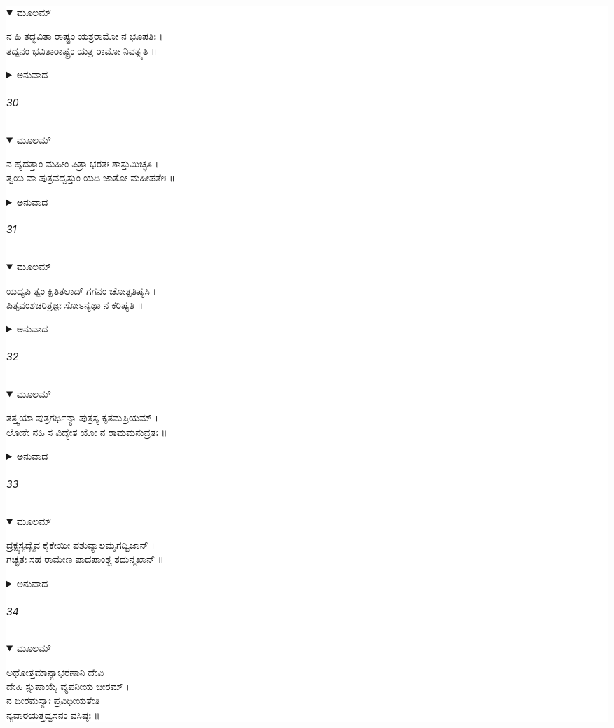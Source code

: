 
<details open><summary>ಮೂಲಮ್</summary>

ನ ಹಿ ತದ್ಭವಿತಾ ರಾಷ್ಟ್ರಂ ಯತ್ರರಾಮೋ ನ ಭೂಪತಿಃ ।  
ತದ್ವನಂ ಭವಿತಾರಾಷ್ಟ್ರಂ ಯತ್ರ ರಾಮೋ ನಿವತ್ಸ್ಯತಿ ॥
</details>

<details><summary>ಅನುವಾದ</summary></details>

###### 30


<details open><summary>ಮೂಲಮ್</summary>

ನ ಹ್ಯದತ್ತಾಂ ಮಹೀಂ ಪಿತ್ರಾ ಭರತಃ ಶಾಸ್ತುಮಿಚ್ಛತಿ ।  
ತ್ವಯಿ ವಾ ಪುತ್ರವದ್ವಸ್ತುಂ ಯದಿ ಜಾತೋ ಮಹೀಪತೇಃ ॥
</details>

<details><summary>ಅನುವಾದ</summary></details>

###### 31


<details open><summary>ಮೂಲಮ್</summary>

ಯದ್ಯಪಿ ತ್ವಂ ಕ್ಷಿತಿತಲಾದ್ ಗಗನಂ ಚೋತ್ಪತಿಷ್ಯಸಿ ।  
ಪಿತೃವಂಶಚರಿತ್ರಜ್ಞಃ ಸೋಽನ್ಯಥಾ ನ ಕರಿಷ್ಯತಿ ॥
</details>

<details><summary>ಅನುವಾದ</summary></details>

###### 32


<details open><summary>ಮೂಲಮ್</summary>

ತತ್ತ್ವಯಾ ಪುತ್ರಗರ್ಧಿನ್ಯಾ ಪುತ್ರಸ್ಯ ಕೃತಮಪ್ರಿಯಮ್ ।  
ಲೋಕೇ ನಹಿ ಸ ವಿದ್ಯೇತ ಯೋ ನ ರಾಮಮನುವ್ರತಃ ॥
</details>

<details><summary>ಅನುವಾದ</summary></details>

###### 33


<details open><summary>ಮೂಲಮ್</summary>

ದ್ರಕ್ಷ್ಯಸ್ಯದ್ಯೈವ ಕೈಕೇಯೀ ಪಶುವ್ಯಾಲಮೃಗದ್ವಿಜಾನ್ ।  
ಗಚ್ಛತಃ ಸಹ ರಾಮೇಣ ಪಾದಪಾಂಶ್ಚ ತದುನ್ಮಖಾನ್ ॥
</details>

<details><summary>ಅನುವಾದ</summary></details>

###### 34


<details open><summary>ಮೂಲಮ್</summary>

ಅಥೋತ್ತಮಾನ್ಯಾಭರಣಾನಿ ದೇವಿ  
ದೇಹಿ ಸ್ನುಷಾಯೈ ವ್ಯಪನೀಯ ಚೀರಮ್ ।  
ನ ಚೀರಮಸ್ಯಾಃ ಪ್ರವಿಧೀಯತೇತಿ  
ನ್ಯವಾರಯತ್ತದ್ವಸನಂ ವಸಿಷ್ಠಃ ॥
</details>
